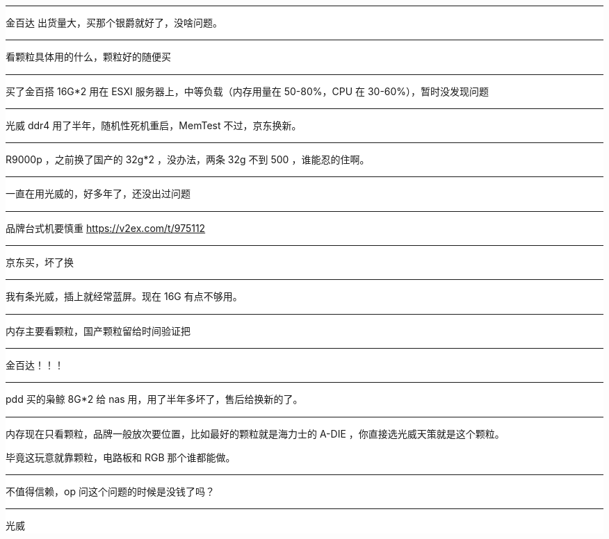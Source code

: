 ---------------------------------------------------

金百达  出货量大，买那个银爵就好了，没啥问题。

---------------------------------------------------

看颗粒具体用的什么，颗粒好的随便买

---------------------------------------------------

买了金百搭 16G*2 用在 ESXI 服务器上，中等负载（内存用量在 50-80%，CPU 在 30-60%），暂时没发现问题

---------------------------------------------------

光威 ddr4 用了半年，随机性死机重启，MemTest 不过，京东换新。

---------------------------------------------------

R9000p ，之前换了国产的 32g*2 ，没办法，两条 32g 不到 500 ，谁能忍的住啊。

---------------------------------------------------

一直在用光威的，好多年了，还没出过问题

---------------------------------------------------

品牌台式机要慎重
https://v2ex.com/t/975112

---------------------------------------------------

京东买，坏了换

---------------------------------------------------

我有条光威，插上就经常蓝屏。现在 16G 有点不够用。

---------------------------------------------------

内存主要看颗粒，国产颗粒留给时间验证把

---------------------------------------------------

金百达！！！

---------------------------------------------------

pdd 买的枭鲸 8G*2 给 nas 用，用了半年多坏了，售后给换新的了。

---------------------------------------------------

内存现在只看颗粒，品牌一般放次要位置，比如最好的颗粒就是海力士的 A-DIE ，你直接选光威天策就是这个颗粒。

毕竟这玩意就靠颗粒，电路板和 RGB 那个谁都能做。

---------------------------------------------------

不值得信赖，op 问这个问题的时候是没钱了吗？

---------------------------------------------------

光威
